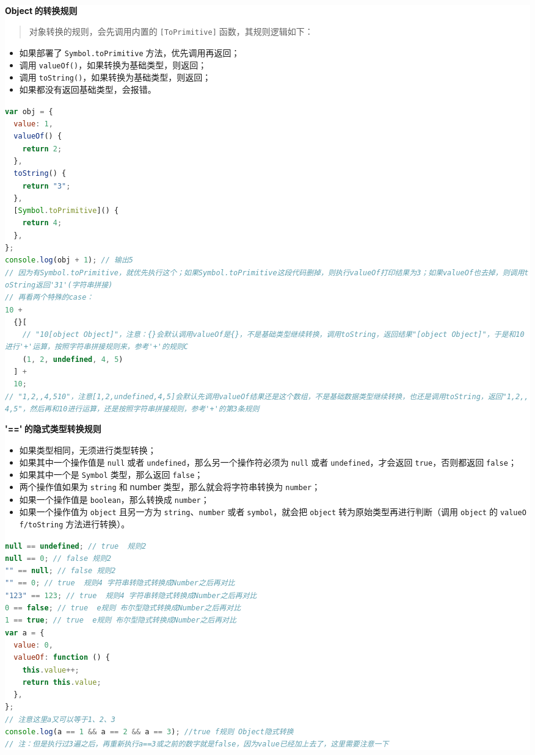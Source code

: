 **Object 的转换规则**

> 对象转换的规则，会先调用内置的 `[ToPrimitive]` 函数，其规则逻辑如下：

- 如果部署了 `Symbol.toPrimitive` 方法，优先调用再返回；
- 调用 `valueOf()`，如果转换为基础类型，则返回；
- 调用 `toString()`，如果转换为基础类型，则返回；
- 如果都没有返回基础类型，会报错。

```js
var obj = {
  value: 1,
  valueOf() {
    return 2;
  },
  toString() {
    return "3";
  },
  [Symbol.toPrimitive]() {
    return 4;
  },
};
console.log(obj + 1); // 输出5
// 因为有Symbol.toPrimitive，就优先执行这个；如果Symbol.toPrimitive这段代码删掉，则执行valueOf打印结果为3；如果valueOf也去掉，则调用toString返回'31'(字符串拼接)
// 再看两个特殊的case：
10 +
  {}[
    // "10[object Object]"，注意：{}会默认调用valueOf是{}，不是基础类型继续转换，调用toString，返回结果"[object Object]"，于是和10进行'+'运算，按照字符串拼接规则来，参考'+'的规则C
    (1, 2, undefined, 4, 5)
  ] +
  10;
// "1,2,,4,510"，注意[1,2,undefined,4,5]会默认先调用valueOf结果还是这个数组，不是基础数据类型继续转换，也还是调用toString，返回"1,2,,4,5"，然后再和10进行运算，还是按照字符串拼接规则，参考'+'的第3条规则
```

**'==' 的隐式类型转换规则**

- 如果类型相同，无须进行类型转换；
- 如果其中一个操作值是 `null` 或者 `undefined`，那么另一个操作符必须为 `null` 或者 `undefined`，才会返回 `true`，否则都返回 `false`；
- 如果其中一个是 `Symbol` 类型，那么返回 `false`；
- 两个操作值如果为 `string` 和 number 类型，那么就会将字符串转换为 `number`；
- 如果一个操作值是 `boolean`，那么转换成 `number`；
- 如果一个操作值为 `object` 且另一方为 `string`、`number` 或者 `symbol`，就会把 `object` 转为原始类型再进行判断（调用 `object` 的 `valueOf/toString` 方法进行转换）。

```js
null == undefined; // true  规则2
null == 0; // false 规则2
"" == null; // false 规则2
"" == 0; // true  规则4 字符串转隐式转换成Number之后再对比
"123" == 123; // true  规则4 字符串转隐式转换成Number之后再对比
0 == false; // true  e规则 布尔型隐式转换成Number之后再对比
1 == true; // true  e规则 布尔型隐式转换成Number之后再对比
var a = {
  value: 0,
  valueOf: function () {
    this.value++;
    return this.value;
  },
};
// 注意这里a又可以等于1、2、3
console.log(a == 1 && a == 2 && a == 3); //true f规则 Object隐式转换
// 注：但是执行过3遍之后，再重新执行a==3或之前的数字就是false，因为value已经加上去了，这里需要注意一下
```
